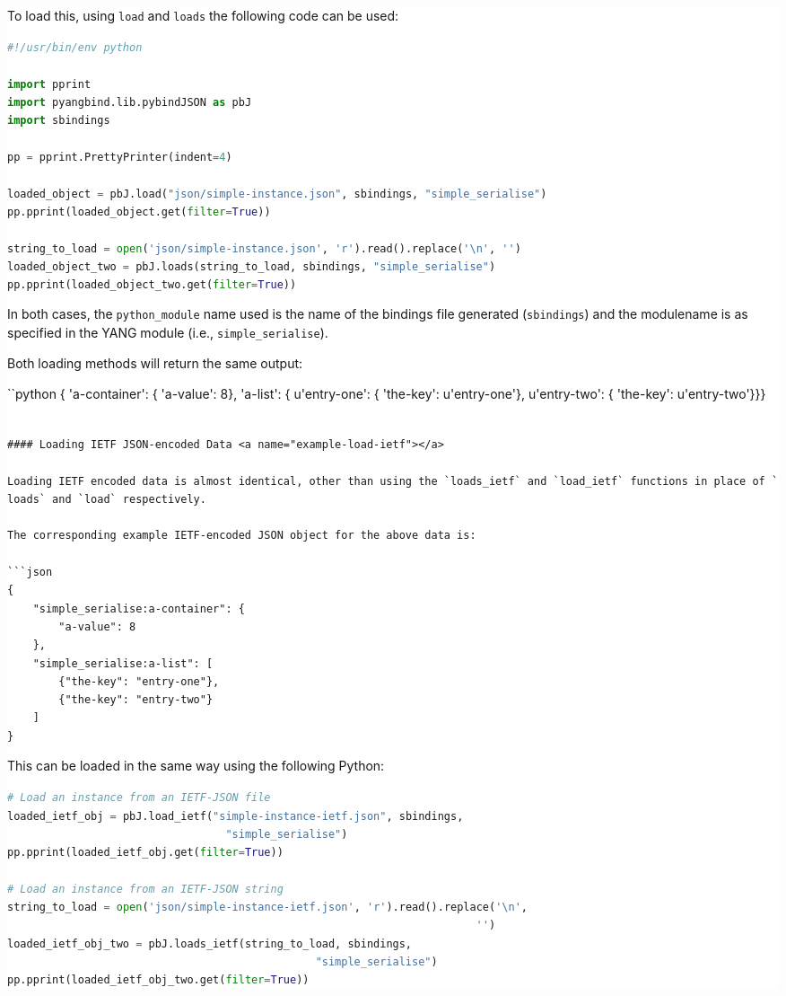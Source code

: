 To load this, using `load` and `loads` the following code can be used:

```python
#!/usr/bin/env python

import pprint
import pyangbind.lib.pybindJSON as pbJ
import sbindings

pp = pprint.PrettyPrinter(indent=4)

loaded_object = pbJ.load("json/simple-instance.json", sbindings, "simple_serialise")
pp.pprint(loaded_object.get(filter=True))

string_to_load = open('json/simple-instance.json', 'r').read().replace('\n', '')
loaded_object_two = pbJ.loads(string_to_load, sbindings, "simple_serialise")
pp.pprint(loaded_object_two.get(filter=True))
```

In both cases, the `python_module` name used is the name of the bindings file generated (`sbindings`) and the modulename is as specified in the YANG module (i.e., `simple_serialise`).

Both loading methods will return the same output:

``python
{   'a-container': {   'a-value': 8},
    'a-list': {   u'entry-one': {   'the-key': u'entry-one'},
                  u'entry-two': {   'the-key': u'entry-two'}}}
```

#### Loading IETF JSON-encoded Data <a name="example-load-ietf"></a>

Loading IETF encoded data is almost identical, other than using the `loads_ietf` and `load_ietf` functions in place of `loads` and `load` respectively.

The corresponding example IETF-encoded JSON object for the above data is:

```json
{
    "simple_serialise:a-container": {
        "a-value": 8
    },
    "simple_serialise:a-list": [
        {"the-key": "entry-one"},
        {"the-key": "entry-two"}
    ]
}
```

This can be loaded in the same way using the following Python:

```python
# Load an instance from an IETF-JSON file
loaded_ietf_obj = pbJ.load_ietf("simple-instance-ietf.json", sbindings,
                                  "simple_serialise")
pp.pprint(loaded_ietf_obj.get(filter=True))

# Load an instance from an IETF-JSON string
string_to_load = open('json/simple-instance-ietf.json', 'r').read().replace('\n',
                                                                         '')
loaded_ietf_obj_two = pbJ.loads_ietf(string_to_load, sbindings,
                                                "simple_serialise")
pp.pprint(loaded_ietf_obj_two.get(filter=True))
```
